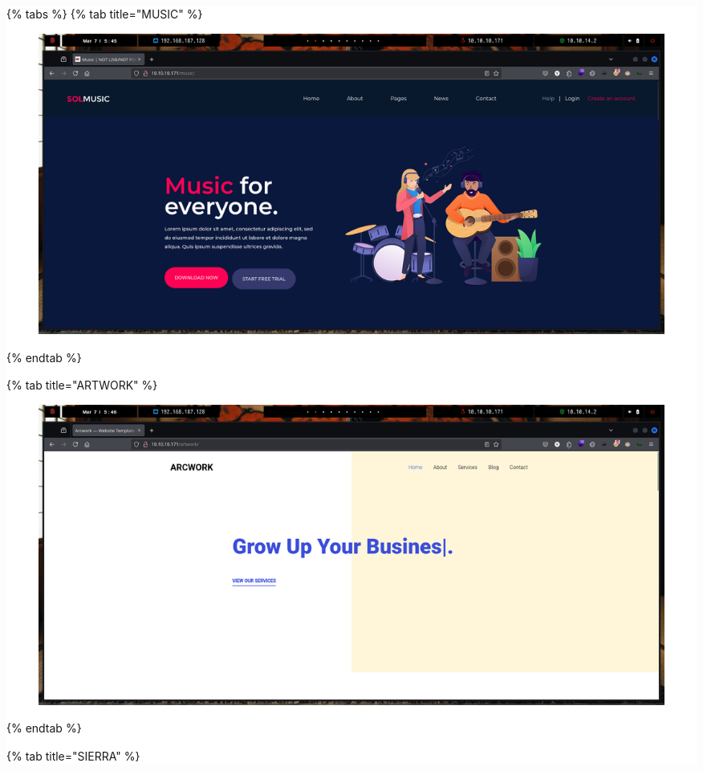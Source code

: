 {% tabs %}
{% tab title="MUSIC" %}
<figure><img src="../../.gitbook/assets/5430_vmware_ME0plhqU5C (1) (1).png" alt=""><figcaption></figcaption></figure>
{% endtab %}

{% tab title="ARTWORK" %}
<figure><img src="../../.gitbook/assets/imagen (1).png" alt=""><figcaption></figcaption></figure>
{% endtab %}

{% tab title="SIERRA" %}